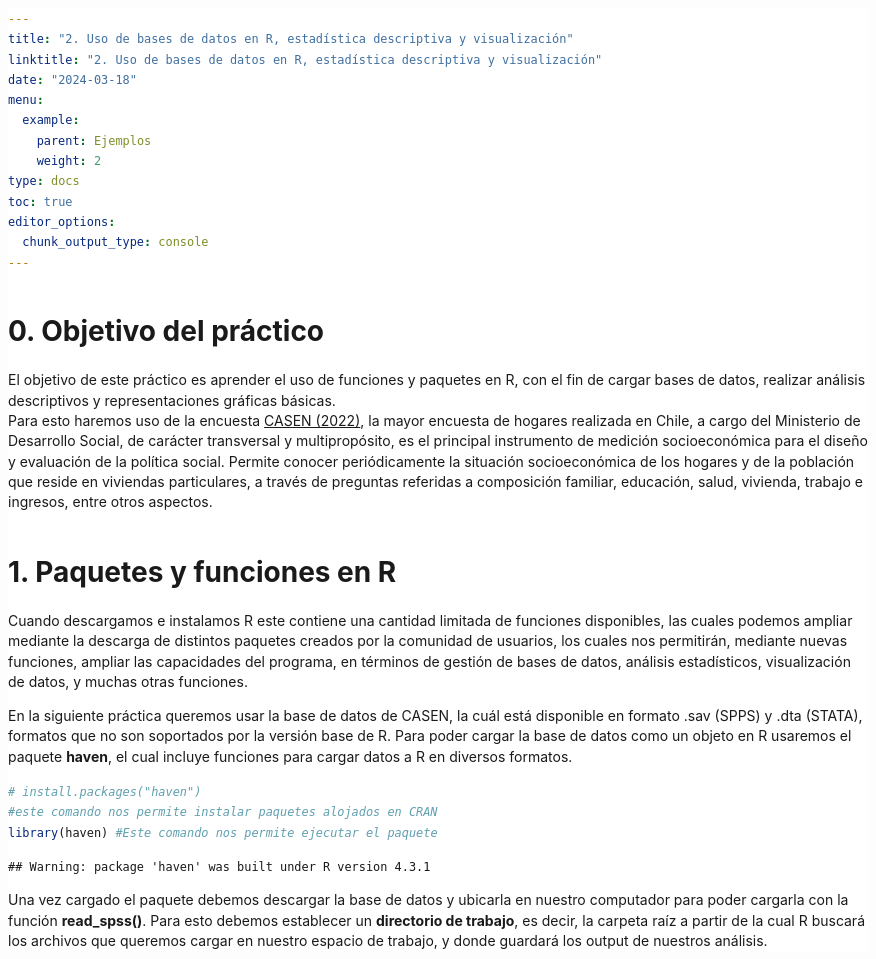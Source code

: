 ```yaml
---
title: "2. Uso de bases de datos en R, estadística descriptiva y visualización"
linktitle: "2. Uso de bases de datos en R, estadística descriptiva y visualización"
date: "2024-03-18"
menu:
  example:
    parent: Ejemplos
    weight: 2
type: docs
toc: true
editor_options:
  chunk_output_type: console
---
```


# 0. Objetivo del práctico

El objetivo de este práctico es aprender el uso de funciones y paquetes en R, con el fin de cargar bases de datos, realizar análisis descriptivos y representaciones gráficas básicas.   
Para esto haremos uso de la encuesta [CASEN (2022)](https://observatorio.ministeriodesarrollosocial.gob.cl/encuesta-casen-2022), la mayor encuesta de hogares realizada en Chile, a cargo del Ministerio de Desarrollo Social, de carácter transversal y multipropósito, es el principal instrumento de medición socioeconómica para el diseño y evaluación de la política social. Permite conocer periódicamente la situación socioeconómica de los hogares y de la población que reside en viviendas particulares, a través de preguntas referidas a composición familiar, educación, salud, vivienda, trabajo e ingresos, entre otros aspectos. 


# 1. Paquetes y funciones en R   
Cuando descargamos e instalamos R este contiene una cantidad limitada de funciones disponibles, las cuales podemos ampliar mediante la descarga de distintos paquetes creados por la comunidad de usuarios, los cuales nos permitirán, mediante nuevas funciones, ampliar las capacidades del programa, en términos de gestión de bases de datos, análisis estadísticos, visualización de datos, y muchas otras funciones.   

En la siguiente práctica queremos usar la base de datos de CASEN, la cuál está disponible en formato .sav (SPPS) y .dta (STATA), formatos que no son soportados por la versión base de R. Para poder cargar la base de datos como un objeto en R usaremos el paquete **haven**, el cual incluye funciones para cargar datos a R en diversos formatos.  


```r
# install.packages("haven") 
#este comando nos permite instalar paquetes alojados en CRAN 
library(haven) #Este comando nos permite ejecutar el paquete
```

```
## Warning: package 'haven' was built under R version 4.3.1
```

Una vez cargado el paquete debemos descargar la base de datos y ubicarla en nuestro computador para poder cargarla con la función **read_spss()**. Para esto debemos establecer un **directorio de trabajo**, es decir, la carpeta raíz a partir de la cual R buscará los archivos que queremos cargar en nuestro espacio de trabajo, y donde guardará los output de nuestros análisis.
